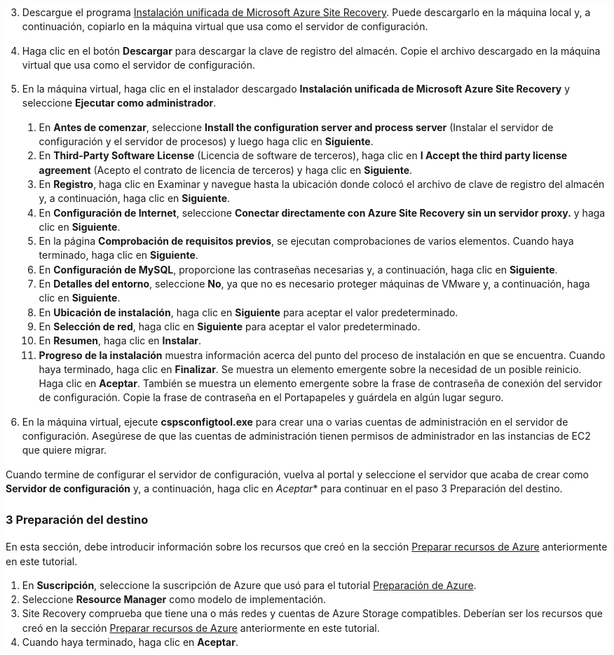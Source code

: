 3. Descargue el programa [Instalación unificada de Microsoft Azure Site Recovery](http://aka.ms/unifiedinstaller_wus). Puede descargarlo en la máquina local y, a continuación, copiarlo en la máquina virtual que usa como el servidor de configuración.

4. Haga clic en el botón **Descargar** para descargar la clave de registro del almacén. Copie el archivo descargado en la máquina virtual que usa como el servidor de configuración.

5. En la máquina virtual, haga clic en el instalador descargado **Instalación unificada de Microsoft Azure Site Recovery** y seleccione **Ejecutar como administrador**. 

    1. En **Antes de comenzar**, seleccione **Install the configuration server and process server** (Instalar el servidor de configuración y el servidor de procesos) y luego haga clic en **Siguiente**.
    2. En **Third-Party Software License** (Licencia de software de terceros), haga clic en **I Accept the third party license agreement** (Acepto el contrato de licencia de terceros) y haga clic en **Siguiente**.
    3. En **Registro**, haga clic en Examinar y navegue hasta la ubicación donde colocó el archivo de clave de registro del almacén y, a continuación, haga clic en **Siguiente**.
    4. En **Configuración de Internet**, seleccione **Conectar directamente con Azure Site Recovery sin un servidor proxy.** y haga clic en **Siguiente**.
    5. En la página **Comprobación de requisitos previos**, se ejecutan comprobaciones de varios elementos. Cuando haya terminado, haga clic en **Siguiente**. 
    6. En **Configuración de MySQL**, proporcione las contraseñas necesarias y, a continuación, haga clic en **Siguiente**.
    7. En **Detalles del entorno**, seleccione **No**, ya que no es necesario proteger máquinas de VMware y, a continuación, haga clic en **Siguiente**.
    8. En **Ubicación de instalación**, haga clic en **Siguiente** para aceptar el valor predeterminado.
    9. En **Selección de red**, haga clic en **Siguiente** para aceptar el valor predeterminado.
    10. En **Resumen**, haga clic en **Instalar**.
    11. **Progreso de la instalación** muestra información acerca del punto del proceso de instalación en que se encuentra. Cuando haya terminado, haga clic en **Finalizar**. Se muestra un elemento emergente sobre la necesidad de un posible reinicio. Haga clic en **Aceptar**. También se muestra un elemento emergente sobre la frase de contraseña de conexión del servidor de configuración. Copie la frase de contraseña en el Portapapeles y guárdela en algún lugar seguro.
    
6. En la máquina virtual, ejecute **cspsconfigtool.exe** para crear una o varias cuentas de administración en el servidor de configuración. Asegúrese de que las cuentas de administración tienen permisos de administrador en las instancias de EC2 que quiere migrar. 

Cuando termine de configurar el servidor de configuración, vuelva al portal y seleccione el servidor que acaba de crear como **Servidor de configuración** y, a continuación, haga clic en *Aceptar** para continuar en el paso 3 Preparación del destino.

### <a name="3-target-prepare"></a>3 Preparación del destino 

En esta sección, debe introducir información sobre los recursos que creó en la sección [Preparar recursos de Azure](#prepare-azure-resources) anteriormente en este tutorial.

1. En **Suscripción**, seleccione la suscripción de Azure que usó para el tutorial [Preparación de Azure](tutorial-prepare-azure.md).
2. Seleccione **Resource Manager** como modelo de implementación.
3. Site Recovery comprueba que tiene una o más redes y cuentas de Azure Storage compatibles. Deberían ser los recursos que creó en la sección [Preparar recursos de Azure](#prepare-azure-resources) anteriormente en este tutorial.
4. Cuando haya terminado, haga clic en **Aceptar**.
